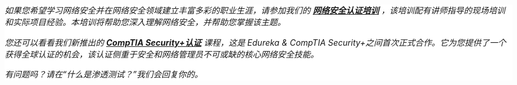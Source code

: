 *如果您希望学习网络安全并在网络安全领域建立丰富多彩的职业生涯，请参加我们的 [**网络安全认证培训**](https://www.edureka.co/cybersecurity-certification-training) ，该培训配有讲师指导的现场培训和实际项目经验。本培训将帮助您深入理解网络安全，并帮助您掌握该主题。*

*您还可以看看我们新推出的 [**CompTIA Security+认证**](https://www.edureka.co/comptia-security-plus-certification-training) 课程，这是 Edureka & CompTIA Security+之间首次正式合作。它为您提供了一个获得全球认证的机会，该认证侧重于安全和网络管理员不可或缺的核心网络安全技能。*

*有问题吗？请在“什么是渗透测试？”我们会回复你的。*